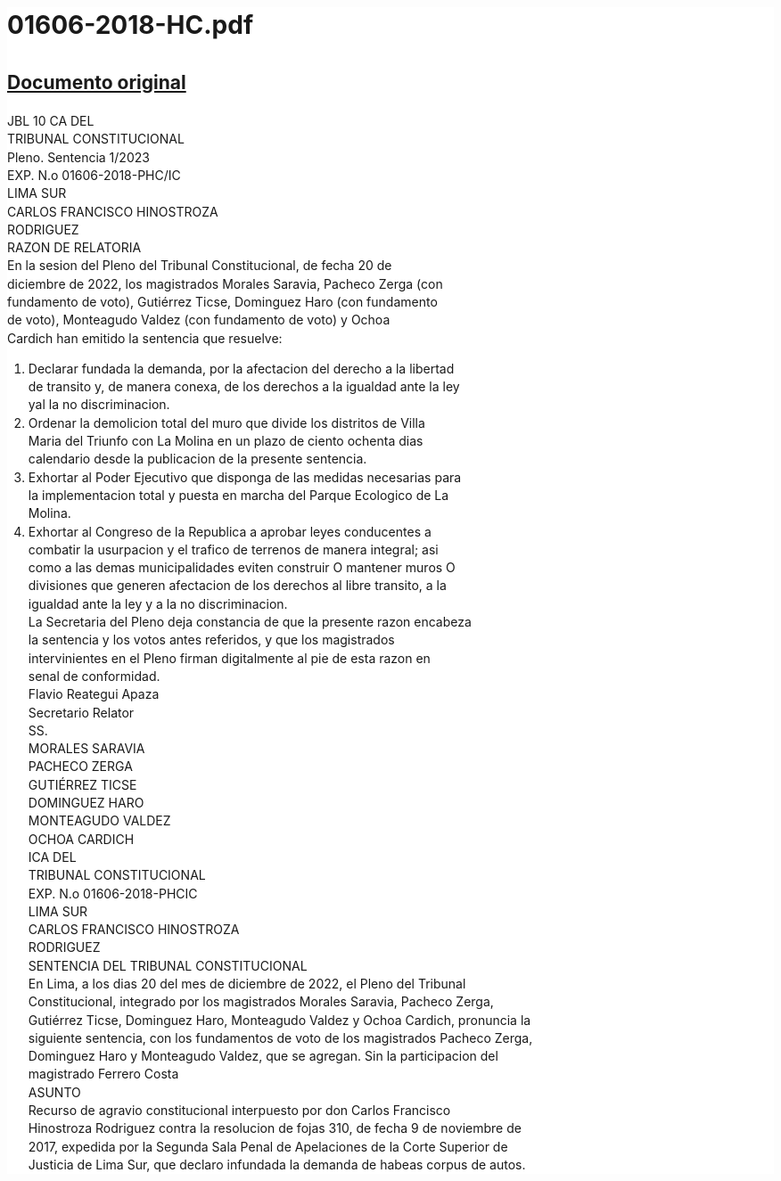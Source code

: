 
01606-2018-HC.pdf
=================
  
[Documento original](https://tc.gob.pe/jurisprudencia/2023/01606-2018-HC.pdf)  
---  
JBL 10 CA DEL  
TRIBUNAL CONSTITUCIONAL  
Pleno. Sentencia 1/2023  
EXP. N.o 01606-2018-PHC/IC  
LIMA SUR  
CARLOS FRANCISCO HINOSTROZA  
RODRIGUEZ  
RAZON DE RELATORIA  
En la sesion del Pleno del Tribunal Constitucional, de fecha 20 de  
diciembre de 2022, los magistrados Morales Saravia, Pacheco Zerga (con  
fundamento de voto), Gutiérrez Ticse, Dominguez Haro (con fundamento  
de voto), Monteagudo Valdez (con fundamento de voto) y Ochoa  
Cardich han emitido la sentencia que resuelve:  
1. Declarar fundada la demanda, por la afectacion del derecho a la libertad  
de transito y, de manera conexa, de los derechos a la igualdad ante la ley  
yal la no discriminacion.  
2. Ordenar la demolicion total del muro que divide los distritos de Villa  
Maria del Triunfo con La Molina en un plazo de ciento ochenta dias  
calendario desde la publicacion de la presente sentencia.  
3. Exhortar al Poder Ejecutivo que disponga de las medidas necesarias para  
la implementacion total y puesta en marcha del Parque Ecologico de La  
Molina.  
4. Exhortar al Congreso de la Republica a aprobar leyes conducentes a  
combatir la usurpacion y el trafico de terrenos de manera integral; asi  
como a las demas municipalidades eviten construir O mantener muros O  
divisiones que generen afectacion de los derechos al libre transito, a la  
igualdad ante la ley y a la no discriminacion.  
La Secretaria del Pleno deja constancia de que la presente razon encabeza  
la sentencia y los votos antes referidos, y que los magistrados  
intervinientes en el Pleno firman digitalmente al pie de esta razon en  
senal de conformidad.  
Flavio Reategui Apaza  
Secretario Relator  
SS.  
MORALES SARAVIA  
PACHECO ZERGA  
GUTIÉRREZ TICSE  
DOMINGUEZ HARO  
MONTEAGUDO VALDEZ  
OCHOA CARDICH  
ICA DEL  
TRIBUNAL CONSTITUCIONAL  
EXP. N.o 01606-2018-PHCIC  
LIMA SUR  
CARLOS FRANCISCO HINOSTROZA  
RODRIGUEZ  
SENTENCIA DEL TRIBUNAL CONSTITUCIONAL  
En Lima, a los dias 20 del mes de diciembre de 2022, el Pleno del Tribunal  
Constitucional, integrado por los magistrados Morales Saravia, Pacheco Zerga,  
Gutiérrez Ticse, Dominguez Haro, Monteagudo Valdez y Ochoa Cardich, pronuncia la  
siguiente sentencia, con los fundamentos de voto de los magistrados Pacheco Zerga,  
Dominguez Haro y Monteagudo Valdez, que se agregan. Sin la participacion del  
magistrado Ferrero Costa  
ASUNTO  
Recurso de agravio constitucional interpuesto por don Carlos Francisco  
Hinostroza Rodriguez contra la resolucion de fojas 310, de fecha 9 de noviembre de  
2017, expedida por la Segunda Sala Penal de Apelaciones de la Corte Superior de  
Justicia de Lima Sur, que declaro infundada la demanda de habeas corpus de autos.  